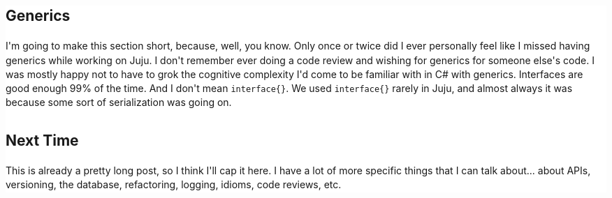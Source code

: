 ## Generics

I'm going to make this section short, because, well, you know.  Only once or
twice did I ever personally feel like I missed having generics while working on
Juju.  I don't remember ever doing a code review and wishing for generics for
someone else's code.  I was mostly happy not to have to grok the cognitive
complexity I'd come to be familiar with in C# with generics.  Interfaces are
good enough 99% of the time.  And I don't mean `interface{}`.  We used
`interface{}` rarely in Juju, and almost always it was because some sort of
serialization was going on.


## Next Time

This is already a pretty long post, so I think I'll cap it here.  I have a lot
of more specific things that I can talk about... about APIs, versioning, the
database, refactoring, logging, idioms, code reviews, etc.


